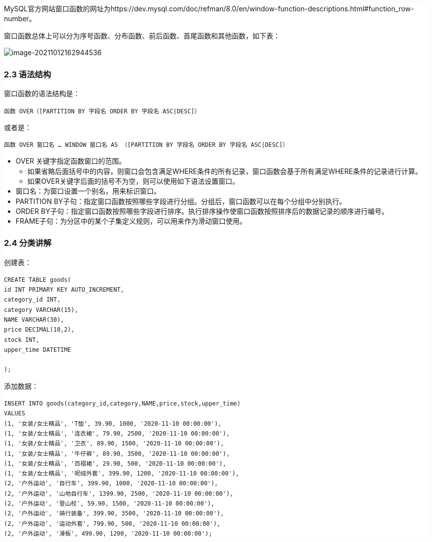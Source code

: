 MySQL官方网站窗口函数的网址为https://dev.mysql.com/doc/refman/8.0/en/window-function-descriptions.html#function_row-number。

窗口函数总体上可以分为序号函数、分布函数、前后函数、首尾函数和其他函数，如下表：

![image-20211012162944536](image-20211012162944536.png)

### 2.3 语法结构

窗口函数的语法结构是：

```mysql
函数 OVER（[PARTITION BY 字段名 ORDER BY 字段名 ASC|DESC]）
```

或者是：

```mysql
函数 OVER 窗口名 … WINDOW 窗口名 AS （[PARTITION BY 字段名 ORDER BY 字段名 ASC|DESC]）
```

- OVER 关键字指定函数窗口的范围。
  - 如果省略后面括号中的内容，则窗口会包含满足WHERE条件的所有记录，窗口函数会基于所有满足WHERE条件的记录进行计算。
  - 如果OVER关键字后面的括号不为空，则可以使用如下语法设置窗口。
- 窗口名：为窗口设置一个别名，用来标识窗口。
- PARTITION BY子句：指定窗口函数按照哪些字段进行分组。分组后，窗口函数可以在每个分组中分别执行。
- ORDER BY子句：指定窗口函数按照哪些字段进行排序。执行排序操作使窗口函数按照排序后的数据记录的顺序进行编号。
- FRAME子句：为分区中的某个子集定义规则，可以用来作为滑动窗口使用。

### 2.4 分类讲解

创建表：

```mysql
CREATE TABLE goods(
id INT PRIMARY KEY AUTO_INCREMENT,
category_id INT,
category VARCHAR(15),
NAME VARCHAR(30),
price DECIMAL(10,2),
stock INT,
upper_time DATETIME

);
```

添加数据：

```mysql
INSERT INTO goods(category_id,category,NAME,price,stock,upper_time)
VALUES
(1, '女装/女士精品', 'T恤', 39.90, 1000, '2020-11-10 00:00:00'),
(1, '女装/女士精品', '连衣裙', 79.90, 2500, '2020-11-10 00:00:00'),
(1, '女装/女士精品', '卫衣', 89.90, 1500, '2020-11-10 00:00:00'),
(1, '女装/女士精品', '牛仔裤', 89.90, 3500, '2020-11-10 00:00:00'),
(1, '女装/女士精品', '百褶裙', 29.90, 500, '2020-11-10 00:00:00'),
(1, '女装/女士精品', '呢绒外套', 399.90, 1200, '2020-11-10 00:00:00'),
(2, '户外运动', '自行车', 399.90, 1000, '2020-11-10 00:00:00'),
(2, '户外运动', '山地自行车', 1399.90, 2500, '2020-11-10 00:00:00'),
(2, '户外运动', '登山杖', 59.90, 1500, '2020-11-10 00:00:00'),
(2, '户外运动', '骑行装备', 399.90, 3500, '2020-11-10 00:00:00'),
(2, '户外运动', '运动外套', 799.90, 500, '2020-11-10 00:00:00'),
(2, '户外运动', '滑板', 499.90, 1200, '2020-11-10 00:00:00');
```
